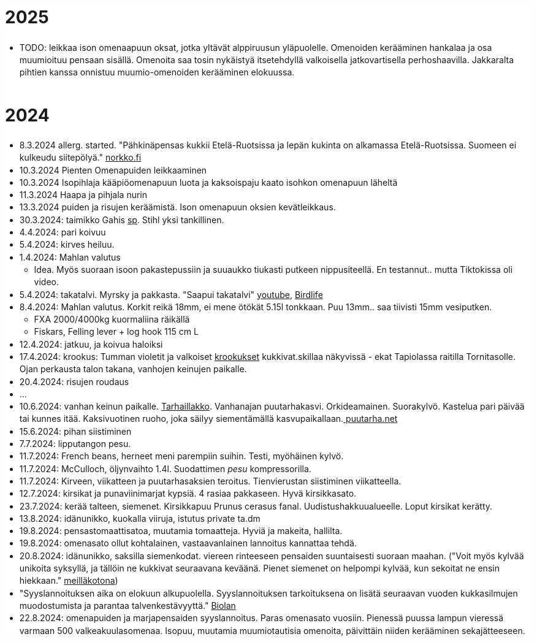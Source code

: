
# 2025

- TODO: leikkaa ison omenaapuun oksat, jotka yltävät alppiruusun yläpuolelle. Omenoiden kerääminen hankalaa ja osa muumioituu pensaan sisällä. Omenoita saa tosin nykäistyä itsetehdyllä valkoisella jatkovartisella perhoshaavilla. Jakkaralta pihtien kanssa onnistuu muumio-omenoiden kerääminen elokuussa.

# 2024

- 8.3.2024 allerg. started. "Pähkinäpensas kukkii Etelä-Ruotsissa ja lepän kukinta on alkamassa Etelä-Ruotsissa. Suomeen ei kulkeudu siitepölyä." [norkko.fi](https://norkko.fi/)
- 10.3.2024 Pienten Omenapuiden leikkaaminen
- 10.3.2024 Isopihlaja kääpiöomenapuun luota ja kaksoispaju kaato isohkon omenapuun läheltä
- 11.3.2024 Haapa ja pihjala nurin
- 13.3.2024 puiden ja risujen keräämistä. Ison omenapuun oksien kevätleikkaus.
- 30.3.2024: taimikko Gahis [sp](https://www.sports-tracker.com/workout/haques/6607de0fc01d05312dfe4741). Stihl yksi tankillinen.
- 4.4.2024: pari koivuu
- 5.4.2024: kirves heiluu.
- 1.4.2024: Mahlan valutus
  - Idea. Myös suoraan isoon pakastepussiin ja suuaukko tiukasti putkeen nippusiteellä. En testannut.. mutta Tiktokissa oli video.
- 5.4.2024: takatalvi. Myrsky ja pakkasta. "Saapui takatalvi" [youtube](https://www.youtube.com/watch?v=QZwfp_VwFU0), [Birdlife](https://www.birdlife.fi/lintutilanne-20240405/)
- 8.4.2024: Mahlan valutus. Korkit reikä 18mm, ei mene ötökät 5.15l tonkkaan. Puu 13mm.. saa tiivisti 15mm vesiputken.
  - FXA 2000/4000kg kuormaliina räikällä
  - Fiskars, Felling lever + log hook 115 cm L 
- 12.4.2024: jatkuu, ja koivua haloiksi
- 17.4.2024: krookus: Tumman violetit ja valkoiset [krookukset](https://www.kekkila.fi/kasvikirjasto/krookus/) kukkivat.skillaa näkyvissä - ekat Tapiolassa raitilla Tornitasolle. Ojan perkausta talon takana, vanhojen keinujen paikalle.
- 20.4.2024: risujen roudaus
- ...
- 10.6.2024: vanhan keinun paikalle. [Tarhaillakko](https://fi.wikipedia.org/wiki/Tarhaillakko). Vanhanajan puutarhakasvi. Orkideamainen. Suorakylvö. Kastelua pari päivää tai kunnes itää. Kaksivuotinen ruoho, joka säilyy siementämällä kasvupaikallaan.[ puutarha.net](https://puutarha.net/kasvikortisto/kasvikortit/tarhaillakko/)
- 15.6.2024: pihan siistiminen
- 7.7.2024: lipputangon pesu.
- 11.7.2024: French beans, herneet meni parempiin suihin. Testi, myöhäinen kylvö. 
- 11.7.2024: McCulloch, öljynvaihto 1.4l. Suodattimen *pesu* kompressorilla.
- 11.7.2024: Kirveen, viikatteen ja puutarhasaksien teroitus. Tienvierustan siistiminen viikatteella.
- 12.7.2024: kirsikat ja punaviinimarjat kypsiä. 4 rasiaa pakkaseen. Hyvä kirsikkasato. 
- 23.7.2024: kerää talteen, siemenet. Kirsikkapuu Prunus cerasus fanal. Uudistushakkuualueelle. Loput kirsikat kerätty.
- 13.8.2024: idänunikko, kuokalla viiruja, istutus private ta.dm
- 19.8.2024: pensastomaattisatoa, muutamia tomaatteja. Hyviä ja makeita, hallilta.
- 19.8.2024: omenasato ollut kohtalainen, vastaavanlainen lannoitus kannattaa tehdä.
- 20.8.2024: idänunikko, saksilla siemenkodat. viereen rinteeseen pensaiden suuntaisesti suoraan maahan. ("Voit myös kylvää unikoita syksyllä, ja tällöin ne kukkivat seuraavana keväänä. Pienet siemenet on helpompi kylvää, kun sekoitat ne ensin hiekkaan." [meilläkotona](https://www.meillakotona.fi/artikkelit/unikko-kasvatus-hoito-ja-lajikkeet))
- "Syyslannoituksen aika on elokuun alkupuolella. Syyslannoituksen tarkoituksena on lisätä seuraavan vuoden kukkasilmujen muodostumista ja parantaa talvenkestävyyttä." [Biolan](https://www.biolan.fi/artikkelit/omena.html)
- 22.8.2024: omenapuiden ja marjapensaiden syyslannoitus. Paras omenasato vuosiin. Pienessä puussa lampun vieressä varmaan 500 valkeakuulasomenaa. Isopuu, muutamia muumiotautisia omenoita, päivittäin niiden kerääminen sekajätteeseen.